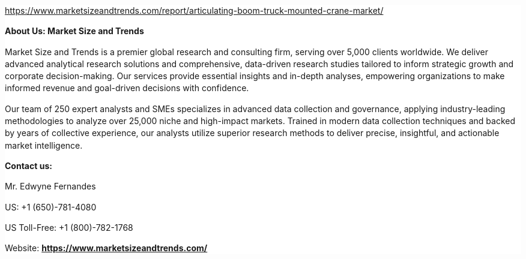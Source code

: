 <a href="https://www.marketsizeandtrends.com/report/articulating-boom-truck-mounted-crane-market/">https://www.marketsizeandtrends.com/report/articulating-boom-truck-mounted-crane-market/</a></strong></p><p><strong>About Us: Market Size and Trends</strong></p><p>Market Size and Trends is a premier global research and consulting firm, serving over 5,000 clients worldwide. We deliver advanced analytical research solutions and comprehensive, data-driven research studies tailored to inform strategic growth and corporate decision-making. Our services provide essential insights and in-depth analyses, empowering organizations to make informed revenue and goal-driven decisions with confidence.</p><p>Our team of 250 expert analysts and SMEs specializes in advanced data collection and governance, applying industry-leading methodologies to analyze over 25,000 niche and high-impact markets. Trained in modern data collection techniques and backed by years of collective experience, our analysts utilize superior research methods to deliver precise, insightful, and actionable market intelligence.</p><p><strong>Contact us:</strong></p><p>Mr. Edwyne Fernandes</p><p>US: +1 (650)-781-4080</p><p>US Toll-Free: +1 (800)-782-1768</p><p>Website: <strong><a href="https://www.marketsizeandtrends.com/">https://www.marketsizeandtrends.com/</a></strong></p>
